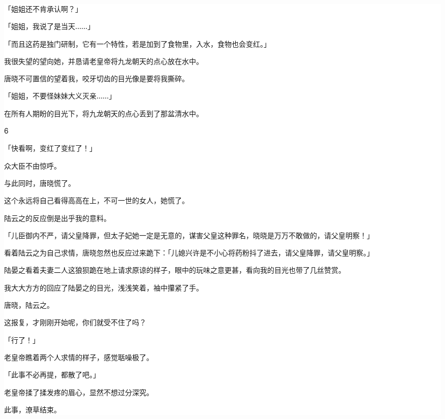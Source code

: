 
「姐姐还不肯承认啊？」


「姐姐，我说了是当天……」


「而且这药是独门研制，它有一个特性，若是加到了食物里，入水，食物也会变红。」


我很失望的望向她，并恳请老皇帝将九龙朝天的点心放在水中。


唐晓不可置信的望着我，咬牙切齿的目光像是要将我撕碎。


「姐姐，不要怪妹妹大义灭亲……」


在所有人期盼的目光下，将九龙朝天的点心丢到了那盆清水中。


6


「快看啊，变红了变红了！」


众大臣不由惊呼。


与此同时，唐晓慌了。


这个永远将自己看得高高在上，不可一世的女人，她慌了。


陆云之的反应倒是出乎我的意料。


「儿臣御内不严，请父皇降罪，但太子妃她一定是无意的，谋害父皇这种罪名，晓晓是万万不敢做的，请父皇明察！」


看着陆云之为自己求情，唐晓忽然也反应过来跪下：「儿媳兴许是不小心将药粉抖了进去，请父皇降罪，请父皇明察。」


陆晏之看着夫妻二人这狼狈跪在地上请求原谅的样子，眼中的玩味之意更甚，看向我的目光也带了几丝赞赏。


我大大方方的回应了陆晏之的目光，浅浅笑着，袖中攥紧了手。


唐晓，陆云之。


这报复，才刚刚开始呢，你们就受不住了吗？


「行了！」


老皇帝瞧着两个人求情的样子，感觉聒噪极了。


「此事不必再提，都散了吧。」


老皇帝揉了揉发疼的眉心，显然不想过分深究。


此事，潦草结束。

